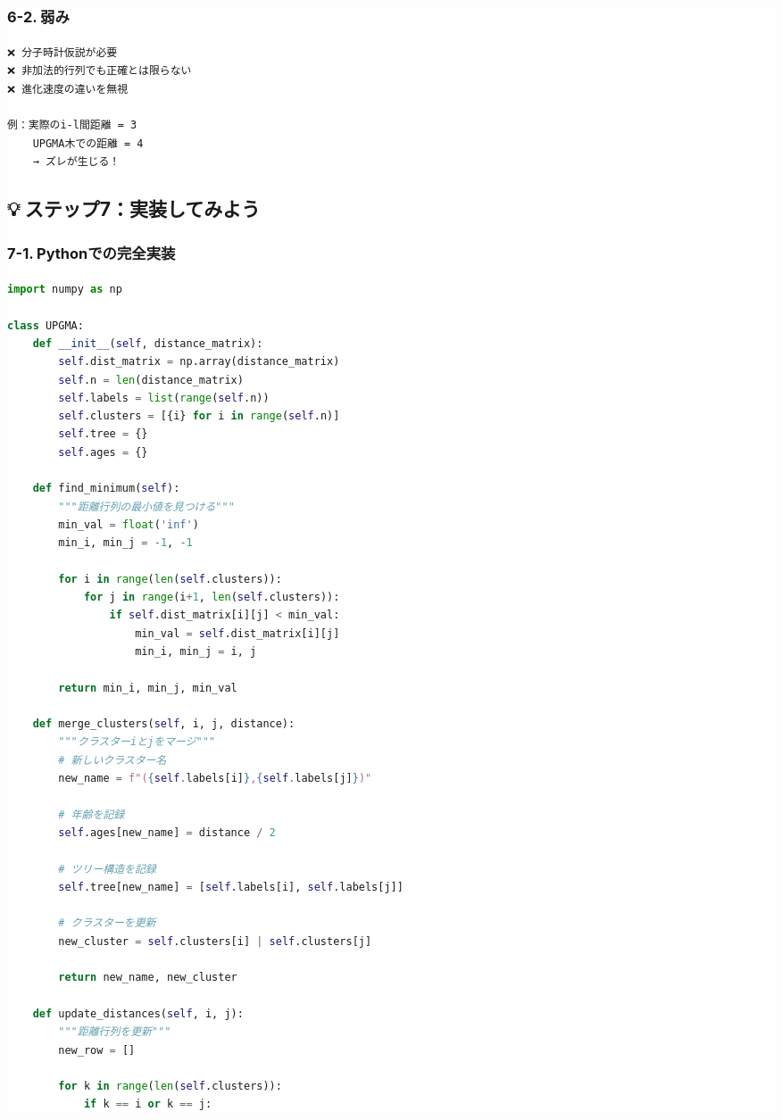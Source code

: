 ### 6-2. 弱み

```
❌ 分子時計仮説が必要
❌ 非加法的行列でも正確とは限らない
❌ 進化速度の違いを無視

例：実際のi-l間距離 = 3
    UPGMA木での距離 = 4
    → ズレが生じる！
```

## 💡 ステップ7：実装してみよう

### 7-1. Pythonでの完全実装

```python
import numpy as np

class UPGMA:
    def __init__(self, distance_matrix):
        self.dist_matrix = np.array(distance_matrix)
        self.n = len(distance_matrix)
        self.labels = list(range(self.n))
        self.clusters = [{i} for i in range(self.n)]
        self.tree = {}
        self.ages = {}

    def find_minimum(self):
        """距離行列の最小値を見つける"""
        min_val = float('inf')
        min_i, min_j = -1, -1

        for i in range(len(self.clusters)):
            for j in range(i+1, len(self.clusters)):
                if self.dist_matrix[i][j] < min_val:
                    min_val = self.dist_matrix[i][j]
                    min_i, min_j = i, j

        return min_i, min_j, min_val

    def merge_clusters(self, i, j, distance):
        """クラスターiとjをマージ"""
        # 新しいクラスター名
        new_name = f"({self.labels[i]},{self.labels[j]})"

        # 年齢を記録
        self.ages[new_name] = distance / 2

        # ツリー構造を記録
        self.tree[new_name] = [self.labels[i], self.labels[j]]

        # クラスターを更新
        new_cluster = self.clusters[i] | self.clusters[j]

        return new_name, new_cluster

    def update_distances(self, i, j):
        """距離行列を更新"""
        new_row = []

        for k in range(len(self.clusters)):
            if k == i or k == j:
```